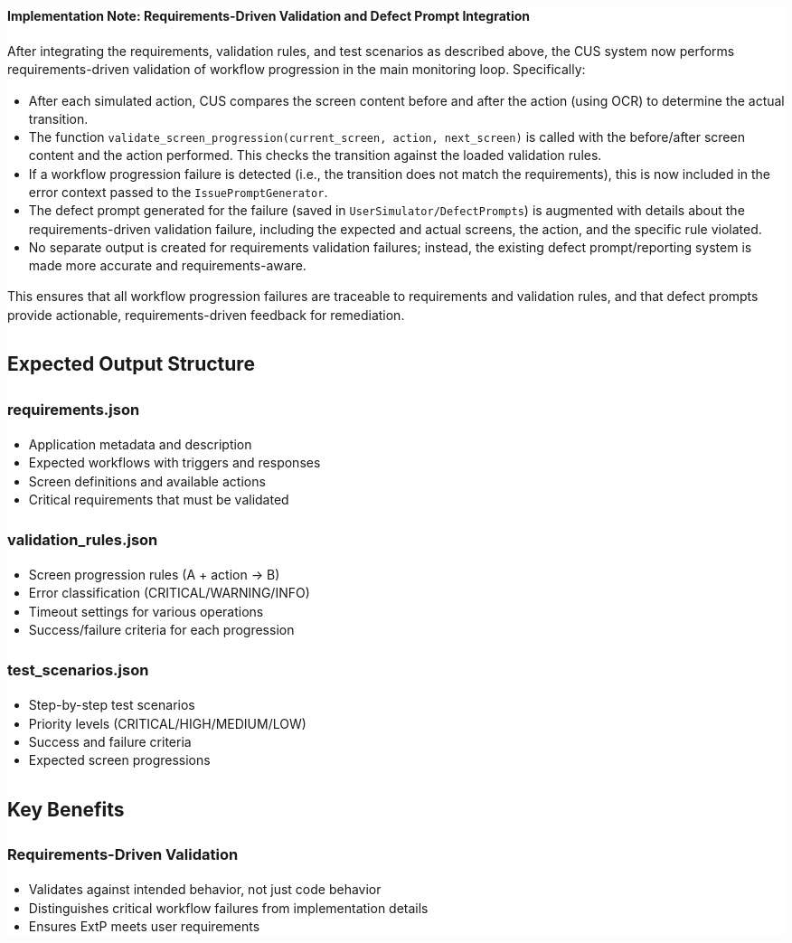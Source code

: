 #### Implementation Note: Requirements-Driven Validation and Defect Prompt Integration

After integrating the requirements, validation rules, and test scenarios as described above, the CUS system now performs requirements-driven validation of workflow progression in the main monitoring loop. Specifically:

- After each simulated action, CUS compares the screen content before and after the action (using OCR) to determine the actual transition.
- The function `validate_screen_progression(current_screen, action, next_screen)` is called with the before/after screen content and the action performed. This checks the transition against the loaded validation rules.
- If a workflow progression failure is detected (i.e., the transition does not match the requirements), this is now included in the error context passed to the `IssuePromptGenerator`.
- The defect prompt generated for the failure (saved in `UserSimulator/DefectPrompts`) is augmented with details about the requirements-driven validation failure, including the expected and actual screens, the action, and the specific rule violated.
- No separate output is created for requirements validation failures; instead, the existing defect prompt/reporting system is made more accurate and requirements-aware.

This ensures that all workflow progression failures are traceable to requirements and validation rules, and that defect prompts provide actionable, requirements-driven feedback for remediation.

## Expected Output Structure

### requirements.json
- Application metadata and description
- Expected workflows with triggers and responses
- Screen definitions and available actions
- Critical requirements that must be validated

### validation_rules.json
- Screen progression rules (A + action → B)
- Error classification (CRITICAL/WARNING/INFO)
- Timeout settings for various operations
- Success/failure criteria for each progression

### test_scenarios.json
- Step-by-step test scenarios
- Priority levels (CRITICAL/HIGH/MEDIUM/LOW)
- Success and failure criteria
- Expected screen progressions

## Key Benefits

### Requirements-Driven Validation
- Validates against intended behavior, not just code behavior
- Distinguishes critical workflow failures from implementation details
- Ensures ExtP meets user requirements
